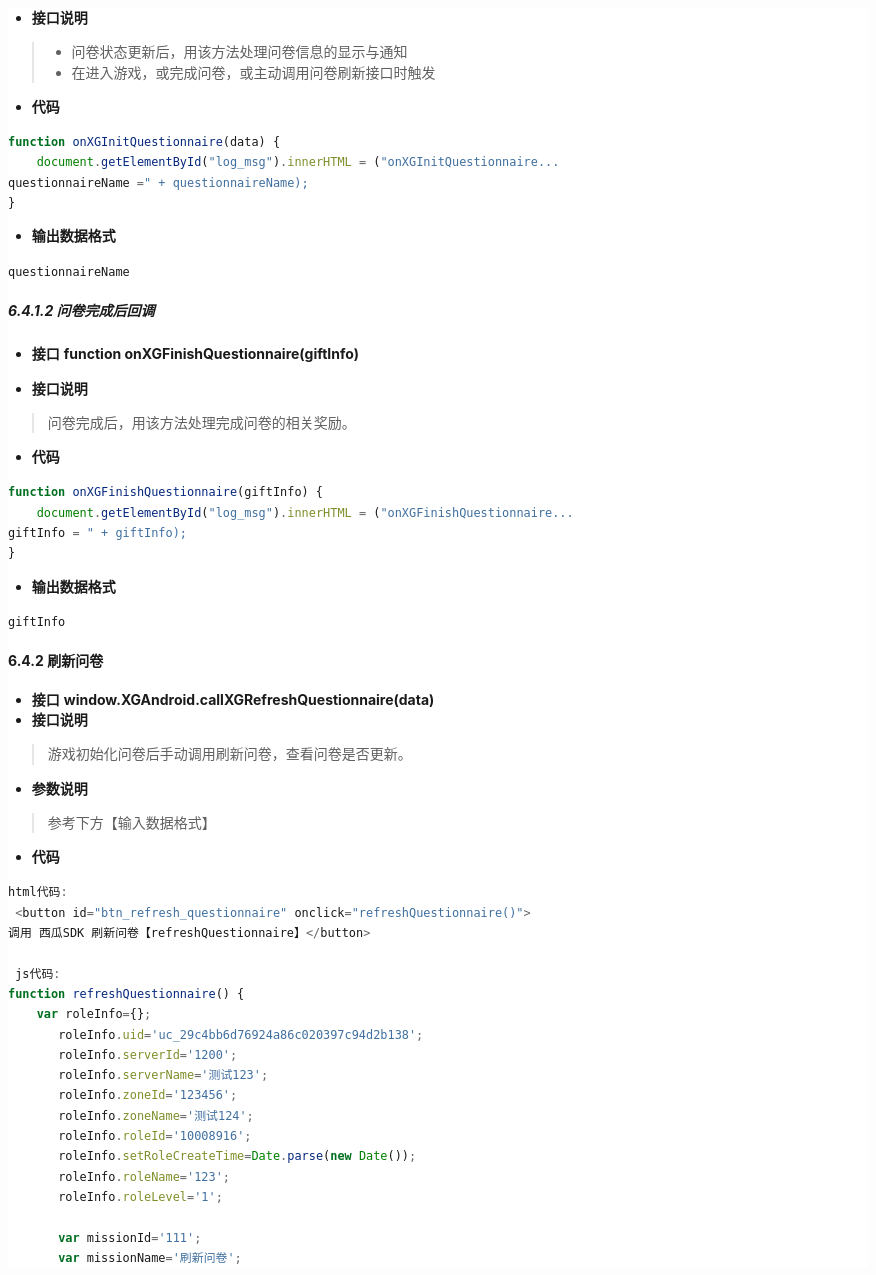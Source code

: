 - **接口说明**
> -  问卷状态更新后，用该方法处理问卷信息的显示与通知
> -  在进入游戏，或完成问卷，或主动调用问卷刷新接口时触发
   
- **代码**

```js
function onXGInitQuestionnaire(data) {
    document.getElementById("log_msg").innerHTML = ("onXGInitQuestionnaire...
questionnaireName =" + questionnaireName);
}
```
- **输出数据格式**

```js
questionnaireName
```

##### 6.4.1.2 问卷完成后回调
- **接口**
**function onXGFinishQuestionnaire(giftInfo)**

- **接口说明**
> 问卷完成后，用该方法处理完成问卷的相关奖励。
   
- **代码**

```js
function onXGFinishQuestionnaire(giftInfo) {
    document.getElementById("log_msg").innerHTML = ("onXGFinishQuestionnaire...
giftInfo = " + giftInfo);
}
```
- **输出数据格式**

```js
giftInfo
```

#### 6.4.2 刷新问卷
- **接口**
**window.XGAndroid.callXGRefreshQuestionnaire(data)**
- **接口说明**
> 游戏初始化问卷后手动调用刷新问卷，查看问卷是否更新。
- **参数说明**
>  参考下方【输入数据格式】
- **代码**

```js
html代码:
 <button id="btn_refresh_questionnaire" onclick="refreshQuestionnaire()">
调用 西瓜SDK 刷新问卷【refreshQuestionnaire】</button>
 
 js代码:
function refreshQuestionnaire() {
    var roleInfo={};
       roleInfo.uid='uc_29c4bb6d76924a86c020397c94d2b138';
       roleInfo.serverId='1200';
       roleInfo.serverName='测试123';
       roleInfo.zoneId='123456';
       roleInfo.zoneName='测试124';
       roleInfo.roleId='10008916';
       roleInfo.setRoleCreateTime=Date.parse(new Date());
       roleInfo.roleName='123';
       roleInfo.roleLevel='1';

       var missionId='111';
       var missionName='刷新问卷';

```